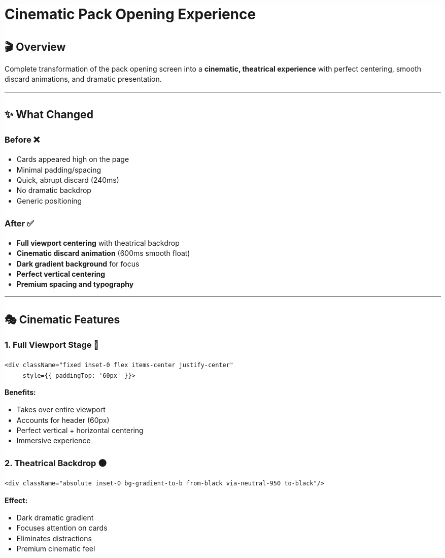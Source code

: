 # Cinematic Pack Opening Experience

## 🎬 Overview

Complete transformation of the pack opening screen into a **cinematic, theatrical experience** with perfect centering, smooth discard animations, and dramatic presentation.

---

## ✨ What Changed

### **Before** ❌
- Cards appeared high on the page
- Minimal padding/spacing
- Quick, abrupt discard (240ms)
- No dramatic backdrop
- Generic positioning

### **After** ✅
- **Full viewport centering** with theatrical backdrop
- **Cinematic discard animation** (600ms smooth float)
- **Dark gradient background** for focus
- **Perfect vertical centering**
- **Premium spacing and typography**

---

## 🎭 Cinematic Features

### **1. Full Viewport Stage** 🎪

```tsx
<div className="fixed inset-0 flex items-center justify-center" 
     style={{ paddingTop: '60px' }}>
```

**Benefits:**
- Takes over entire viewport
- Accounts for header (60px)
- Perfect vertical + horizontal centering
- Immersive experience

### **2. Theatrical Backdrop** 🌑

```tsx
<div className="absolute inset-0 bg-gradient-to-b from-black via-neutral-950 to-black"/>
```

**Effect:**
- Dark dramatic gradient
- Focuses attention on cards
- Eliminates distractions
- Premium cinematic feel
